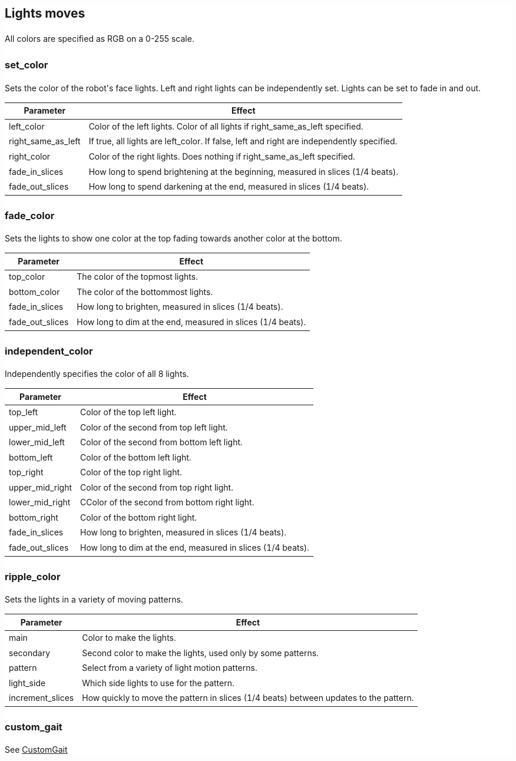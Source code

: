 ## Lights moves

All colors are specified as RGB on a 0-255 scale.

### set_color

Sets the color of the robot's face lights.  Left and right lights can be independently set.  Lights can be set to fade in and out.

Parameter | Effect
--|--
left_color | Color of the left lights. Color of all lights if right_same_as_left specified.
right_same_as_left | If true, all lights are left_color.  If false, left and right are independently specified.
right_color | Color of the right lights.  Does nothing if right_same_as_left specified.
fade_in_slices | How long to spend brightening at the beginning, measured in slices (1/4 beats).
fade_out_slices | How long to spend darkening at the end, measured in slices (1/4 beats).

### fade_color

Sets the lights to show one color at the top fading towards another color at the bottom.

Parameter | Effect
--|--
top_color | The color of the topmost lights.
bottom_color | The color of the bottommost lights.
fade_in_slices | How long to brighten, measured in slices (1/4 beats).
fade_out_slices | How long to dim at the end, measured in slices (1/4 beats).

### independent_color

Independently specifies the color of all 8 lights.

Parameter | Effect
--|--
top_left | Color of the top left light.
upper_mid_left | Color of the second from top left light.
lower_mid_left | Color of the second from bottom left light.
bottom_left | Color of the bottom left light.
top_right | Color of the top right light.
upper_mid_right | Color of the second from top right light.
lower_mid_right | CColor of the second from bottom right light.
bottom_right | Color of the bottom right light.
fade_in_slices | How long to brighten, measured in slices (1/4 beats).
fade_out_slices | How long to dim at the end, measured in slices (1/4 beats).

### ripple_color

Sets the lights in a variety of moving patterns.

Parameter | Effect
--|--
main | Color to make the lights.
secondary | Second color to make the lights, used only by some patterns.
pattern | Select from a variety of light motion patterns.
light_side | Which side lights to use for the pattern.
increment_slices | How quickly to move the pattern in slices (1/4 beats) between updates to the pattern.

### custom_gait
See [CustomGait](custom_gait.md)